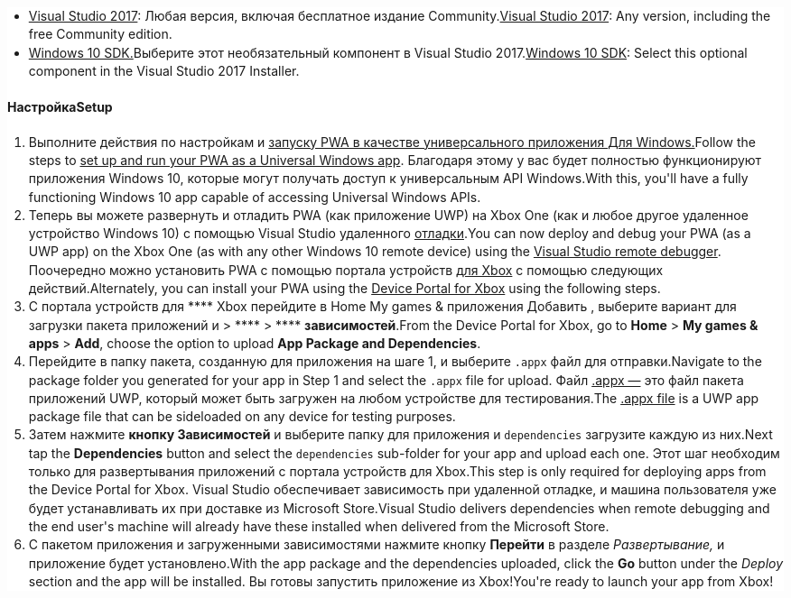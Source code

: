 *   <span data-ttu-id="b23f0-135">[Visual Studio 2017](https://visualstudio.microsoft.com/vs): Любая версия, включая бесплатное издание Community.</span><span class="sxs-lookup"><span data-stu-id="b23f0-135">[Visual Studio 2017](https://visualstudio.microsoft.com/vs):  Any version, including the free Community edition.</span></span>  
*   <span data-ttu-id="b23f0-136">[Windows 10 SDK.](/windows/uwp/xbox-apps/development-environment-setup)Выберите этот необязательный компонент в Visual Studio 2017.</span><span class="sxs-lookup"><span data-stu-id="b23f0-136">[Windows 10 SDK](/windows/uwp/xbox-apps/development-environment-setup):  Select this optional component in the Visual Studio 2017 Installer.</span></span>  

#### <a name="setup"></a><span data-ttu-id="b23f0-137">Настройка</span><span class="sxs-lookup"><span data-stu-id="b23f0-137">Setup</span></span>  

1.  <span data-ttu-id="b23f0-138">Выполните действия по настройкам и [запуску PWA в качестве универсального приложения Для Windows.](./windows-features.md#set-up-and-run-your-universal-windows-app)</span><span class="sxs-lookup"><span data-stu-id="b23f0-138">Follow the steps to [set up and run your PWA as a Universal Windows app](./windows-features.md#set-up-and-run-your-universal-windows-app).</span></span>  <span data-ttu-id="b23f0-139">Благодаря этому у вас будет полностью функционируют приложения Windows 10, которые могут получать доступ к универсальным API Windows.</span><span class="sxs-lookup"><span data-stu-id="b23f0-139">With this, you'll have a fully functioning Windows 10 app capable of accessing Universal Windows APIs.</span></span>  
1.  <span data-ttu-id="b23f0-140">Теперь вы можете развернуть и отладить PWA \(как приложение UWP\) на Xbox One \(как и любое другое удаленное устройство Windows 10\) с помощью Visual Studio удаленного [отладки](/visualstudio/debugger/run-windows-store-apps-on-a-remote-machine?view=vs-2017&preserve-view=true
).</span><span class="sxs-lookup"><span data-stu-id="b23f0-140">You can now deploy and debug your PWA \(as a UWP app\) on the Xbox One \(as with any other Windows 10 remote device\) using the [Visual Studio remote debugger](/visualstudio/debugger/run-windows-store-apps-on-a-remote-machine?view=vs-2017&preserve-view=true
).</span></span>  <span data-ttu-id="b23f0-141">Поочередно можно установить PWA с помощью портала устройств [для Xbox](/windows/uwp/debug-test-perf/device-portal-xbox) с помощью следующих действий.</span><span class="sxs-lookup"><span data-stu-id="b23f0-141">Alternately, you can install your PWA using the [Device Portal for Xbox](/windows/uwp/debug-test-perf/device-portal-xbox) using the following steps.</span></span>  
1.  <span data-ttu-id="b23f0-142">С портала устройств для \*\*\*\* Xbox перейдите в Home My games \& приложения Добавить , выберите вариант для загрузки пакета приложений и  >  \*\*\*\*  >  \*\*\*\* **зависимостей**.</span><span class="sxs-lookup"><span data-stu-id="b23f0-142">From the Device Portal for Xbox, go to **Home** > **My games \& apps** > **Add**, choose the option to upload **App Package and Dependencies**.</span></span>  
1.  <span data-ttu-id="b23f0-143">Перейдите в папку пакета, созданную для приложения на шаге 1, и выберите `.appx` файл для отправки.</span><span class="sxs-lookup"><span data-stu-id="b23f0-143">Navigate to the package folder you generated for your app in Step 1 and select the `.appx` file for upload.</span></span>  <span data-ttu-id="b23f0-144">Файл [.appx —](/windows/uwp/packaging/packaging-uwp-apps) это файл пакета приложений UWP, который может быть загружен на любом устройстве для тестирования.</span><span class="sxs-lookup"><span data-stu-id="b23f0-144">The [.appx file](/windows/uwp/packaging/packaging-uwp-apps) is a UWP app package file that can be sideloaded on any device for testing purposes.</span></span>  
1.  <span data-ttu-id="b23f0-145">Затем нажмите **кнопку Зависимостей** и выберите папку для приложения и `dependencies` загрузите каждую из них.</span><span class="sxs-lookup"><span data-stu-id="b23f0-145">Next tap the **Dependencies** button and select the `dependencies` sub-folder for your app and upload each one.</span></span>  <span data-ttu-id="b23f0-146">Этот шаг необходим только для развертывания приложений с портала устройств для Xbox.</span><span class="sxs-lookup"><span data-stu-id="b23f0-146">This step is only required for deploying apps from the Device Portal for Xbox.</span></span>  <span data-ttu-id="b23f0-147">Visual Studio обеспечивает зависимость при удаленной отладке, и машина пользователя уже будет устанавливать их при доставке из Microsoft Store.</span><span class="sxs-lookup"><span data-stu-id="b23f0-147">Visual Studio delivers dependencies when remote debugging and the end user's machine will already have these installed when delivered from the Microsoft Store.</span></span>  
1.  <span data-ttu-id="b23f0-148">С пакетом приложения и загруженными зависимостями нажмите кнопку **Перейти** в разделе *Развертывание,* и приложение будет установлено.</span><span class="sxs-lookup"><span data-stu-id="b23f0-148">With the app package and the dependencies uploaded, click the **Go** button under the *Deploy* section and the app will be installed.</span></span>  <span data-ttu-id="b23f0-149">Вы готовы запустить приложение из Xbox!</span><span class="sxs-lookup"><span data-stu-id="b23f0-149">You're ready to launch your app from Xbox!</span></span>  